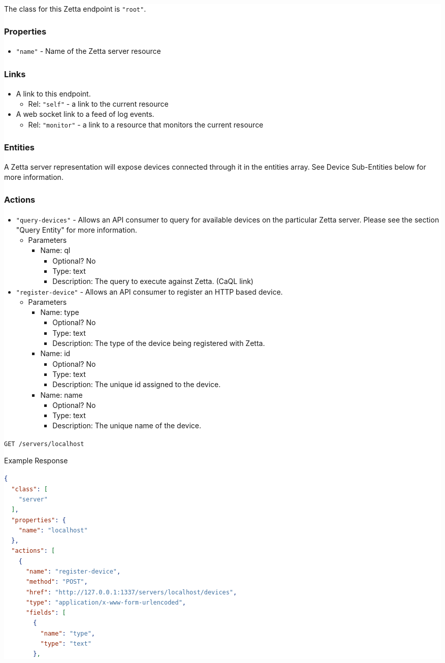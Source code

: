 The class for this Zetta endpoint is `"root"`.

### Properties

* `"name"` - Name of the Zetta server resource

### Links

* A link to this endpoint.
  * Rel: `"self"` - a link to the current resource
* A web socket link to a feed of log events.
  * Rel: `"monitor"` - a link to a resource that monitors the current resource


### Entities

A Zetta server representation will expose devices connected through it in the entities array. See Device Sub-Entities below for more information.

### Actions

* `"query-devices"` - Allows an API consumer to query for available devices on the particular Zetta server. Please see the section "Query Entity" for more information.
  * Parameters
    * Name: ql
      * Optional? No
      * Type: text
      * Description: The query to execute against Zetta. (CaQL link)
* `"register-device"` - Allows an API consumer to register an HTTP based device.
  * Parameters
    * Name: type
      * Optional? No
      * Type: text
      * Description: The type of the device being registered with Zetta.
    * Name: id
      * Optional? No
      * Type: text
      * Description: The unique id assigned to the device.
    * Name: name
      * Optional? No
      * Type: text
      * Description: The unique name of the device.

`GET /servers/localhost`

Example Response

```json
{
  "class": [
    "server"
  ],
  "properties": {
    "name": "localhost"
  },
  "actions": [
    {
      "name": "register-device",
      "method": "POST",
      "href": "http://127.0.0.1:1337/servers/localhost/devices",
      "type": "application/x-www-form-urlencoded",
      "fields": [
        {
          "name": "type",
          "type": "text"
        },
```